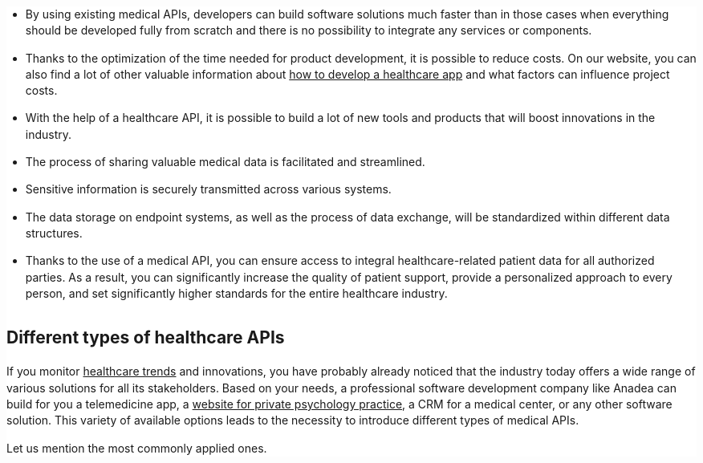 - By using existing medical APIs, developers can build software solutions much faster than in those cases when everything should be developed fully from scratch and there is no possibility to integrate any services or components.

- Thanks to the optimization of the time needed for product development, it is possible to reduce costs. On our website, you can also find a lot of other valuable information about [how to develop a healthcare app](https://anadea.info/guides/healthcare-app-development-cost) and what factors can influence project costs.

- With the help of a healthcare API, it is possible to build a lot of new tools and products that will boost innovations in the industry.

- The process of sharing valuable medical data is facilitated and streamlined.

- Sensitive information is securely transmitted across various systems.

- The data storage on endpoint systems, as well as the process of data exchange, will be standardized within different data structures.

- Thanks to the use of a medical API, you can ensure access to integral healthcare-related patient data for all authorized parties. As a result, you can significantly increase the quality of patient support, provide a personalized approach to every person, and set significantly higher standards for the entire healthcare industry.

## Different types of healthcare APIs

If you monitor [healthcare trends](https://anadea.info/blog/the-future-of-health-innovative-trends-in-medical-software-development-2019) and innovations, you have probably already noticed that the industry today offers a wide range of various solutions for all its stakeholders. Based on your needs, a professional software development company like Anadea can build for you a telemedicine app, a [website for private psychology practice](https://anadea.info/blog/how-to-build-a-website-for-psychological-therapy-practice), a CRM for a medical center, or any other software solution. This variety of available options leads to the necessity to introduce different types of medical APIs.

Let us mention the most commonly applied ones.
